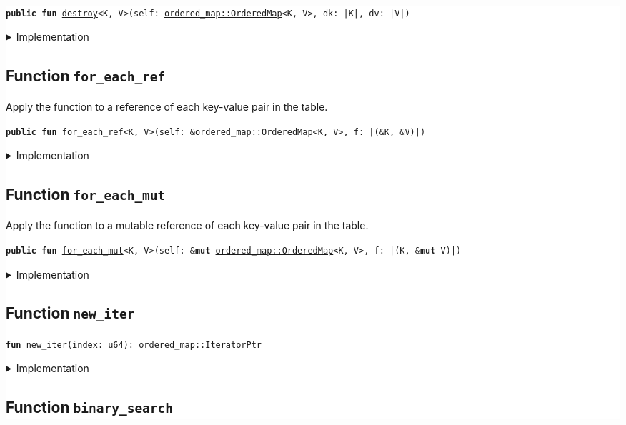 
<pre><code><b>public</b> <b>fun</b> <a href="ordered_map.md#0x1_ordered_map_destroy">destroy</a>&lt;K, V&gt;(self: <a href="ordered_map.md#0x1_ordered_map_OrderedMap">ordered_map::OrderedMap</a>&lt;K, V&gt;, dk: |K|, dv: |V|)
</code></pre>



<details><summary>Implementation</summary></details>

<a id="0x1_ordered_map_for_each_ref"></a>

## Function `for_each_ref`

Apply the function to a reference of each key-value pair in the table.


<pre><code><b>public</b> <b>fun</b> <a href="ordered_map.md#0x1_ordered_map_for_each_ref">for_each_ref</a>&lt;K, V&gt;(self: &<a href="ordered_map.md#0x1_ordered_map_OrderedMap">ordered_map::OrderedMap</a>&lt;K, V&gt;, f: |(&K, &V)|)
</code></pre>



<details><summary>Implementation</summary></details>

<a id="0x1_ordered_map_for_each_mut"></a>

## Function `for_each_mut`

Apply the function to a mutable reference of each key-value pair in the table.


<pre><code><b>public</b> <b>fun</b> <a href="ordered_map.md#0x1_ordered_map_for_each_mut">for_each_mut</a>&lt;K, V&gt;(self: &<b>mut</b> <a href="ordered_map.md#0x1_ordered_map_OrderedMap">ordered_map::OrderedMap</a>&lt;K, V&gt;, f: |(K, &<b>mut</b> V)|)
</code></pre>



<details><summary>Implementation</summary></details>

<a id="0x1_ordered_map_new_iter"></a>

## Function `new_iter`



<pre><code><b>fun</b> <a href="ordered_map.md#0x1_ordered_map_new_iter">new_iter</a>(index: u64): <a href="ordered_map.md#0x1_ordered_map_IteratorPtr">ordered_map::IteratorPtr</a>
</code></pre>



<details><summary>Implementation</summary></details>

<a id="0x1_ordered_map_binary_search"></a>

## Function `binary_search`

